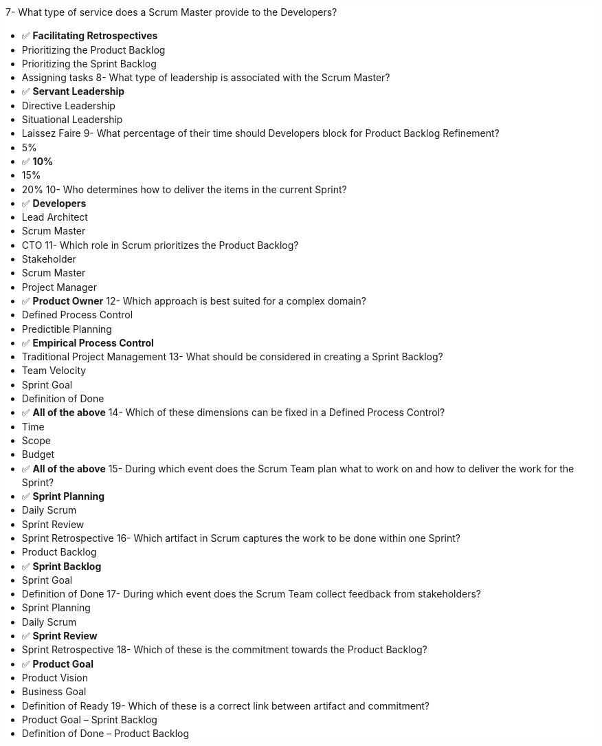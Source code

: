 7- What type of service does a Scrum Master provide to the Developers?
-	:white_check_mark: **Facilitating Retrospectives**
-	Prioritizing the Product Backlog
-	Prioritizing the Sprint Backlog
-	Assigning tasks
8- What type of leadership is associated with the Scrum Master?
-	:white_check_mark: **Servant Leadership**
-	Directive Leadership
-	Situational Leadership
-	Laissez Faire
9- What percentage of their time should Developers block for Product Backlog Refinement?
-	5%
-	:white_check_mark: **10%**
-	15%
-	20%
10- Who determines how to deliver the items in the current Sprint?
-	:white_check_mark: **Developers**
-	Lead Architect
-	Scrum Master
-	CTO
11- Which role in Scrum prioritizes the Product Backlog?
-	Stakeholder
-	Scrum Master
-	Project Manager
-	:white_check_mark: **Product Owner**
12- Which approach is best suited for a complex domain?
-	Defined Process Control
-	Predictible Planning
-	:white_check_mark: **Empirical Process Control**
-	Traditional Project Management
13- What should be considered in creating a Sprint Backlog?
-	Team Velocity
-	Sprint Goal
-	Definition of Done
-	:white_check_mark: **All of the above**
14- Which of these dimensions can be fixed in a Defined Process Control?
-	Time
-	Scope
-	Budget
-	:white_check_mark: **All of the above**
15- During which event does the Scrum Team plan what to work on and how to deliver the work for the Sprint?
-	:white_check_mark: **Sprint Planning**
-	Daily Scrum
-	Sprint Review
-	Sprint Retrospective
16- Which artifact in Scrum captures the work to be done within one Sprint?
-	Product Backlog
-	:white_check_mark: **Sprint Backlog**
-	Sprint Goal
-	Definition of Done
17- During which event does the Scrum Team collect feedback from stakeholders?
-	Sprint Planning
-	Daily Scrum
-	:white_check_mark: **Sprint Review**
-	Sprint Retrospective
18- Which of these is the commitment towards the Product Backlog?
-	:white_check_mark: **Product Goal**
-	Product Vision
-	Business Goal
-	Definition of Ready
19- Which of these is a correct link between artifact and commitment?
-	Product Goal – Sprint Backlog
-	Definition of Done – Product Backlog